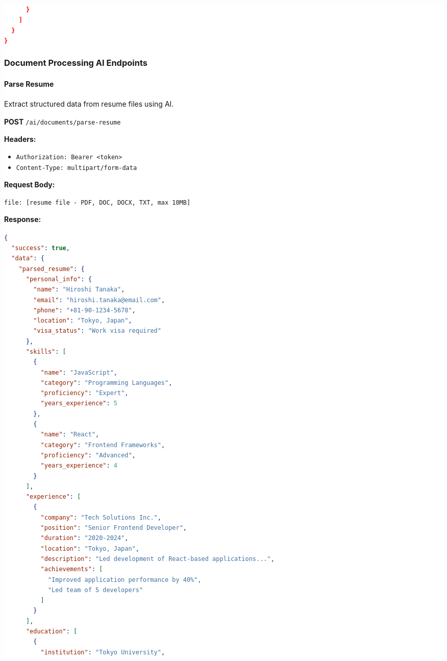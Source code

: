 ```json
      }
    ]
  }
}
```

### Document Processing AI Endpoints

#### Parse Resume
Extract structured data from resume files using AI.

**POST** `/ai/documents/parse-resume`

**Headers:** 
- `Authorization: Bearer <token>`
- `Content-Type: multipart/form-data`

**Request Body:**
```
file: [resume file - PDF, DOC, DOCX, TXT, max 10MB]
```

**Response:**
```json
{
  "success": true,
  "data": {
    "parsed_resume": {
      "personal_info": {
        "name": "Hiroshi Tanaka",
        "email": "hiroshi.tanaka@email.com",
        "phone": "+81-90-1234-5678",
        "location": "Tokyo, Japan",
        "visa_status": "Work visa required"
      },
      "skills": [
        {
          "name": "JavaScript",
          "category": "Programming Languages",
          "proficiency": "Expert",
          "years_experience": 5
        },
        {
          "name": "React",
          "category": "Frontend Frameworks",
          "proficiency": "Advanced",
          "years_experience": 4
        }
      ],
      "experience": [
        {
          "company": "Tech Solutions Inc.",
          "position": "Senior Frontend Developer",
          "duration": "2020-2024",
          "location": "Tokyo, Japan",
          "description": "Led development of React-based applications...",
          "achievements": [
            "Improved application performance by 40%",
            "Led team of 5 developers"
          ]
        }
      ],
      "education": [
        {
          "institution": "Tokyo University",
```